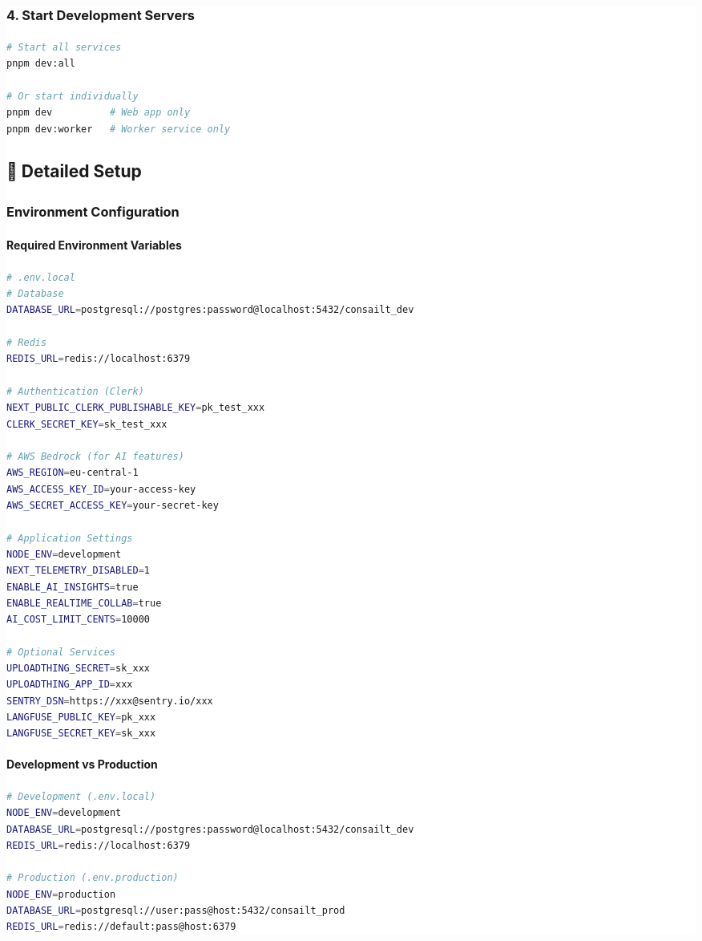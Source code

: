 ### 4. Start Development Servers
```bash
# Start all services
pnpm dev:all

# Or start individually
pnpm dev          # Web app only
pnpm dev:worker   # Worker service only
```

## 🔧 Detailed Setup

### Environment Configuration

#### Required Environment Variables
```bash
# .env.local
# Database
DATABASE_URL=postgresql://postgres:password@localhost:5432/consailt_dev

# Redis
REDIS_URL=redis://localhost:6379

# Authentication (Clerk)
NEXT_PUBLIC_CLERK_PUBLISHABLE_KEY=pk_test_xxx
CLERK_SECRET_KEY=sk_test_xxx

# AWS Bedrock (for AI features)
AWS_REGION=eu-central-1
AWS_ACCESS_KEY_ID=your-access-key
AWS_SECRET_ACCESS_KEY=your-secret-key

# Application Settings
NODE_ENV=development
NEXT_TELEMETRY_DISABLED=1
ENABLE_AI_INSIGHTS=true
ENABLE_REALTIME_COLLAB=true
AI_COST_LIMIT_CENTS=10000

# Optional Services
UPLOADTHING_SECRET=sk_xxx
UPLOADTHING_APP_ID=xxx
SENTRY_DSN=https://xxx@sentry.io/xxx
LANGFUSE_PUBLIC_KEY=pk_xxx
LANGFUSE_SECRET_KEY=sk_xxx
```

#### Development vs Production
```bash
# Development (.env.local)
NODE_ENV=development
DATABASE_URL=postgresql://postgres:password@localhost:5432/consailt_dev
REDIS_URL=redis://localhost:6379

# Production (.env.production)
NODE_ENV=production
DATABASE_URL=postgresql://user:pass@host:5432/consailt_prod
REDIS_URL=redis://default:pass@host:6379
```
